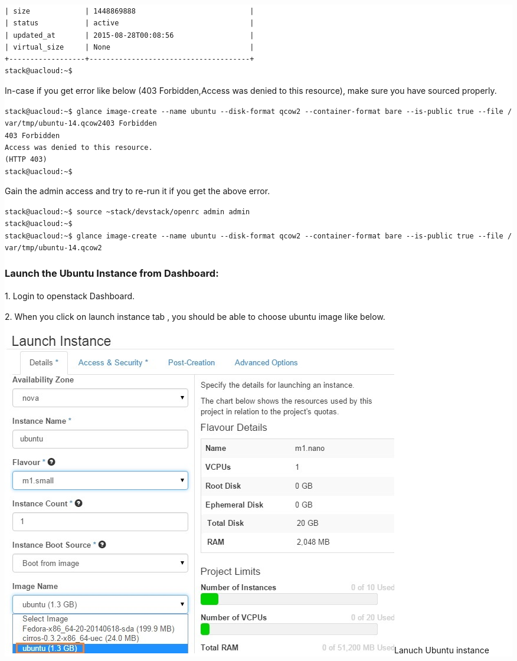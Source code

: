     | size             | 1448869888                           |
    | status           | active                               |
    | updated_at       | 2015-08-28T00:08:56                  |
    | virtual_size     | None                                 |
    +------------------+--------------------------------------+
    stack@uacloud:~$

In-case if you get error like below (403 Forbidden,Access was denied to this resource), make sure you have sourced properly.

    stack@uacloud:~$ glance image-create --name ubuntu --disk-format qcow2 --container-format bare --is-public true --file /var/tmp/ubuntu-14.qcow2403 Forbidden
    403 Forbidden
    Access was denied to this resource.
    (HTTP 403)
    stack@uacloud:~$

Gain the admin access and try to re-run it if you get the above error.

    stack@uacloud:~$ source ~stack/devstack/openrc admin admin
    stack@uacloud:~$
    stack@uacloud:~$ glance image-create --name ubuntu --disk-format qcow2 --container-format bare --is-public true --file /var/tmp/ubuntu-14.qcow2

### Launch the Ubuntu Instance from Dashboard:

1\. Login to openstack Dashboard.

2\. When you click on launch instance tab , you should be able to choose ubuntu image like below.

[![Lanuch Ubuntu instance](resources/1AAD9874F077094B1372AFEEB9DCEF8D.jpg)](https://www.unixarena.com/wp-content/uploads/2015/08/Lanuch-Ubuntu-instance.jpg)Lanuch Ubuntu instance
